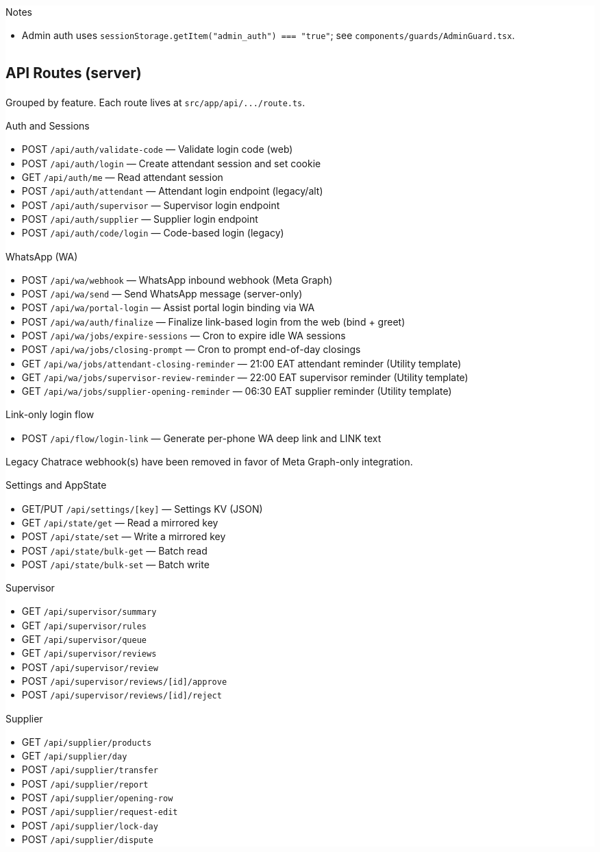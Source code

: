 Notes
- Admin auth uses `sessionStorage.getItem("admin_auth") === "true"`; see `components/guards/AdminGuard.tsx`.

## API Routes (server)

Grouped by feature. Each route lives at `src/app/api/.../route.ts`.

Auth and Sessions
- POST `/api/auth/validate-code` — Validate login code (web)
- POST `/api/auth/login` — Create attendant session and set cookie
- GET `/api/auth/me` — Read attendant session
- POST `/api/auth/attendant` — Attendant login endpoint (legacy/alt)
- POST `/api/auth/supervisor` — Supervisor login endpoint
- POST `/api/auth/supplier` — Supplier login endpoint
- POST `/api/auth/code/login` — Code-based login (legacy)

WhatsApp (WA)
- POST `/api/wa/webhook` — WhatsApp inbound webhook (Meta Graph)
- POST `/api/wa/send` — Send WhatsApp message (server-only)
- POST `/api/wa/portal-login` — Assist portal login binding via WA
- POST `/api/wa/auth/finalize` — Finalize link-based login from the web (bind + greet)
- POST `/api/wa/jobs/expire-sessions` — Cron to expire idle WA sessions
- POST `/api/wa/jobs/closing-prompt` — Cron to prompt end-of-day closings
 - GET  `/api/wa/jobs/attendant-closing-reminder` — 21:00 EAT attendant reminder (Utility template)
 - GET  `/api/wa/jobs/supervisor-review-reminder` — 22:00 EAT supervisor reminder (Utility template)
 - GET  `/api/wa/jobs/supplier-opening-reminder` — 06:30 EAT supplier reminder (Utility template)

Link-only login flow
- POST `/api/flow/login-link` — Generate per-phone WA deep link and LINK <nonce> text

Legacy Chatrace webhook(s) have been removed in favor of Meta Graph-only integration.

Settings and AppState
- GET/PUT `/api/settings/[key]` — Settings KV (JSON)
- GET `/api/state/get` — Read a mirrored key
- POST `/api/state/set` — Write a mirrored key
- POST `/api/state/bulk-get` — Batch read
- POST `/api/state/bulk-set` — Batch write

Supervisor
- GET `/api/supervisor/summary`
- GET `/api/supervisor/rules`
- GET `/api/supervisor/queue`
- GET `/api/supervisor/reviews`
- POST `/api/supervisor/review`
- POST `/api/supervisor/reviews/[id]/approve`
- POST `/api/supervisor/reviews/[id]/reject`

Supplier
- GET `/api/supplier/products`
- GET `/api/supplier/day`
- POST `/api/supplier/transfer`
- POST `/api/supplier/report`
- POST `/api/supplier/opening-row`
- POST `/api/supplier/request-edit`
- POST `/api/supplier/lock-day`
- POST `/api/supplier/dispute`
